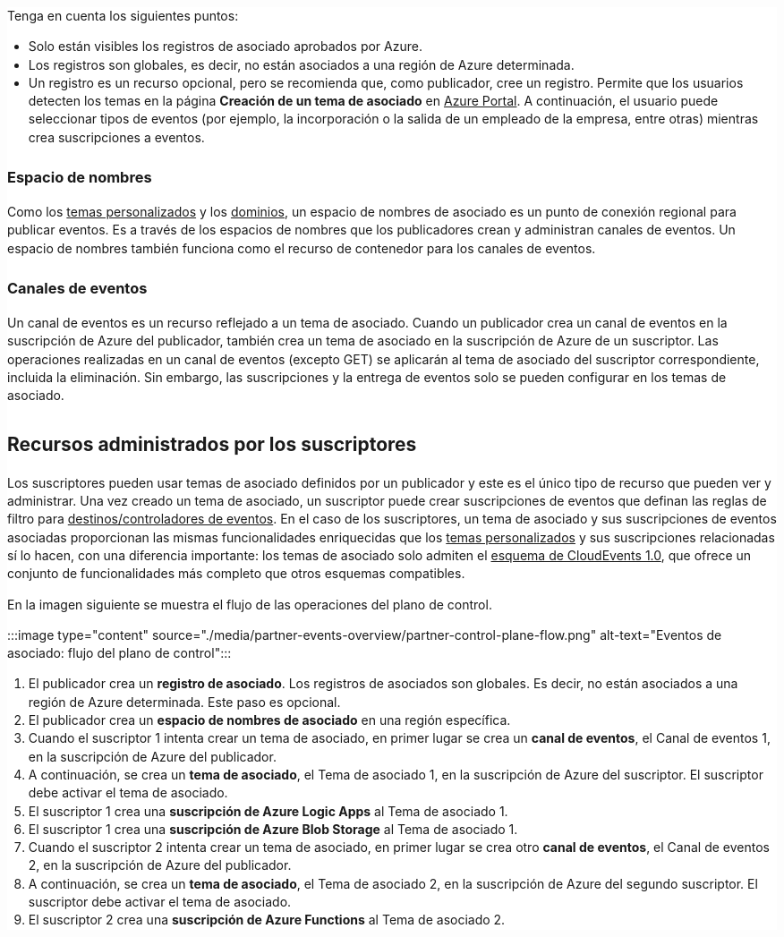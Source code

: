 Tenga en cuenta los siguientes puntos:

- Solo están visibles los registros de asociado aprobados por Azure. 
- Los registros son globales, es decir, no están asociados a una región de Azure determinada.
- Un registro es un recurso opcional, pero se recomienda que, como publicador, cree un registro. Permite que los usuarios detecten los temas en la página **Creación de un tema de asociado** en [Azure Portal](https://portal.azure.com/#create/Microsoft.EventGridPartnerTopic). A continuación, el usuario puede seleccionar tipos de eventos (por ejemplo, la incorporación o la salida de un empleado de la empresa, entre otras) mientras crea suscripciones a eventos.

### <a name="namespace"></a>Espacio de nombres
Como los [temas personalizados](custom-topics.md) y los [dominios](event-domains.md), un espacio de nombres de asociado es un punto de conexión regional para publicar eventos. Es a través de los espacios de nombres que los publicadores crean y administran canales de eventos. Un espacio de nombres también funciona como el recurso de contenedor para los canales de eventos.

### <a name="event-channels"></a>Canales de eventos
Un canal de eventos es un recurso reflejado a un tema de asociado. Cuando un publicador crea un canal de eventos en la suscripción de Azure del publicador, también crea un tema de asociado en la suscripción de Azure de un suscriptor. Las operaciones realizadas en un canal de eventos (excepto GET) se aplicarán al tema de asociado del suscriptor correspondiente, incluida la eliminación. Sin embargo, las suscripciones y la entrega de eventos solo se pueden configurar en los temas de asociado.

## <a name="resources-managed-by-subscribers"></a>Recursos administrados por los suscriptores 
Los suscriptores pueden usar temas de asociado definidos por un publicador y este es el único tipo de recurso que pueden ver y administrar. Una vez creado un tema de asociado, un suscriptor puede crear suscripciones de eventos que definan las reglas de filtro para [destinos/controladores de eventos](overview.md#event-handlers). En el caso de los suscriptores, un tema de asociado y sus suscripciones de eventos asociadas proporcionan las mismas funcionalidades enriquecidas que los [temas personalizados](custom-topics.md) y sus suscripciones relacionadas sí lo hacen, con una diferencia importante: los temas de asociado solo admiten el [esquema de CloudEvents 1.0](cloudevents-schema.md), que ofrece un conjunto de funcionalidades más completo que otros esquemas compatibles.

En la imagen siguiente se muestra el flujo de las operaciones del plano de control.

:::image type="content" source="./media/partner-events-overview/partner-control-plane-flow.png" alt-text="Eventos de asociado: flujo del plano de control":::

1. El publicador crea un **registro de asociado**. Los registros de asociados son globales. Es decir, no están asociados a una región de Azure determinada. Este paso es opcional.
1. El publicador crea un **espacio de nombres de asociado** en una región específica.
1. Cuando el suscriptor 1 intenta crear un tema de asociado, en primer lugar se crea un **canal de eventos**, el Canal de eventos 1, en la suscripción de Azure del publicador.
1. A continuación, se crea un **tema de asociado**, el Tema de asociado 1, en la suscripción de Azure del suscriptor. El suscriptor debe activar el tema de asociado. 
1. El suscriptor 1 crea una **suscripción de Azure Logic Apps** al Tema de asociado 1.
1. El suscriptor 1 crea una **suscripción de Azure Blob Storage** al Tema de asociado 1. 
1. Cuando el suscriptor 2 intenta crear un tema de asociado, en primer lugar se crea otro **canal de eventos**, el Canal de eventos 2, en la suscripción de Azure del publicador. 
1. A continuación, se crea un **tema de asociado**, el Tema de asociado 2, en la suscripción de Azure del segundo suscriptor. El suscriptor debe activar el tema de asociado. 
1. El suscriptor 2 crea una **suscripción de Azure Functions** al Tema de asociado 2. 
